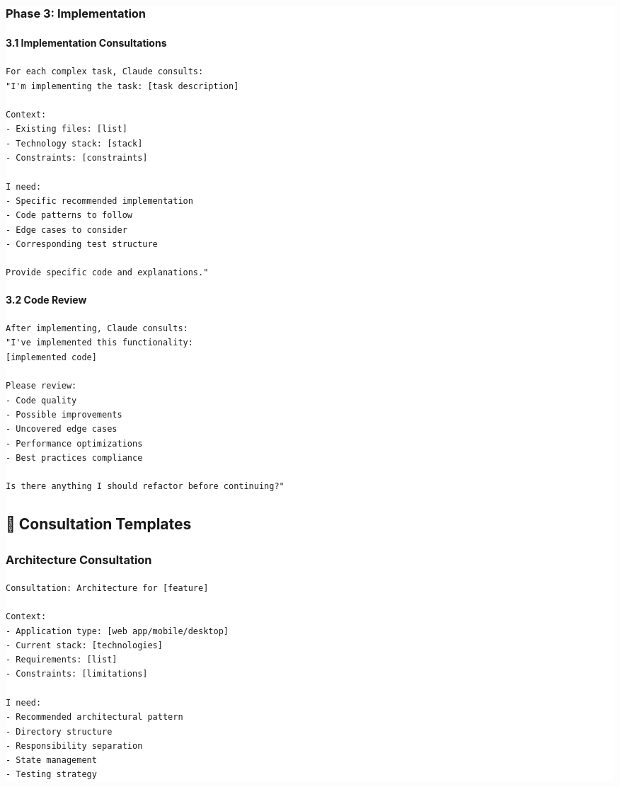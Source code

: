 ### Phase 3: Implementation

#### 3.1 Implementation Consultations
```
For each complex task, Claude consults:
"I'm implementing the task: [task description]

Context:
- Existing files: [list]
- Technology stack: [stack]
- Constraints: [constraints]

I need:
- Specific recommended implementation
- Code patterns to follow
- Edge cases to consider
- Corresponding test structure

Provide specific code and explanations."
```

#### 3.2 Code Review
```
After implementing, Claude consults:
"I've implemented this functionality:
[implemented code]

Please review:
- Code quality
- Possible improvements
- Uncovered edge cases
- Performance optimizations
- Best practices compliance

Is there anything I should refactor before continuing?"
```

## 📝 Consultation Templates

### Architecture Consultation
```
Consultation: Architecture for [feature]

Context:
- Application type: [web app/mobile/desktop]
- Current stack: [technologies]
- Requirements: [list]
- Constraints: [limitations]

I need:
- Recommended architectural pattern
- Directory structure
- Responsibility separation
- State management
- Testing strategy
```
